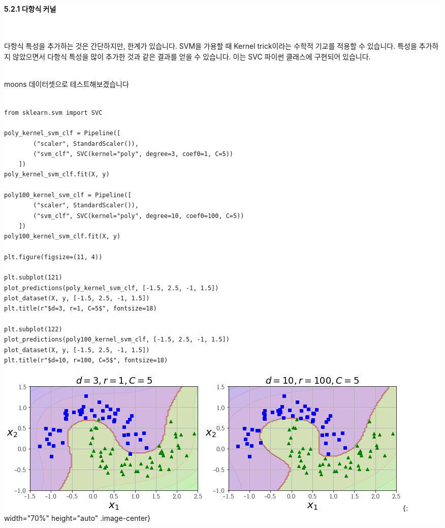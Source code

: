 #### 5.2.1 다항식 커널
<br>

다항식 특성을 추가하는 것은 간단하지만, 한계가 있습니다. SVM을 가용할 때 Kernel trick이라는 수학적 기교를 적용할 수 있습니다. 특성을 추가하지 않았으면서 다항식 특성을 많이 추가한 것과 같은 결과를 얻을 수 있습니다. 이는 SVC 파이썬 클래스에 구현되어 있습니다.
<br><br>

moons 데이터셋으로 테스트해보겠습니다
<br><br>

~~~
from sklearn.svm import SVC

poly_kernel_svm_clf = Pipeline([
        ("scaler", StandardScaler()),
        ("svm_clf", SVC(kernel="poly", degree=3, coef0=1, C=5))
    ])
poly_kernel_svm_clf.fit(X, y)

poly100_kernel_svm_clf = Pipeline([
        ("scaler", StandardScaler()),
        ("svm_clf", SVC(kernel="poly", degree=10, coef0=100, C=5))
    ])
poly100_kernel_svm_clf.fit(X, y)

plt.figure(figsize=(11, 4))

plt.subplot(121)
plot_predictions(poly_kernel_svm_clf, [-1.5, 2.5, -1, 1.5])
plot_dataset(X, y, [-1.5, 2.5, -1, 1.5])
plt.title(r"$d=3, r=1, C=5$", fontsize=18)

plt.subplot(122)
plot_predictions(poly100_kernel_svm_clf, [-1.5, 2.5, -1, 1.5])
plot_dataset(X, y, [-1.5, 2.5, -1, 1.5])
plt.title(r"$d=10, r=100, C=5$", fontsize=18)
~~~

![다항식 커널](/assets/images/Hands-on/Ch5fig8.png){: width="70%" height="auto" .image-center}
<br>
